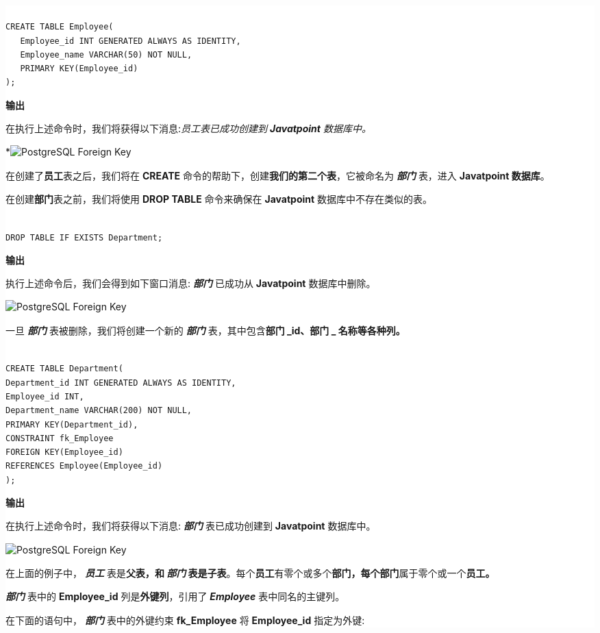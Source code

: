 ```

CREATE TABLE Employee(
   Employee_id INT GENERATED ALWAYS AS IDENTITY,
   Employee_name VARCHAR(50) NOT NULL,
   PRIMARY KEY(Employee_id)
);

```

**输出**

在执行上述命令时，我们将获得以下消息:*员工表已成功创建到 **Javatpoint** 数据库中。*

*![PostgreSQL Foreign Key](../Images/2f7b165c54518c7ad2c00ca359886925.png)

在创建了**员工**表之后，我们将在 **CREATE** 命令的帮助下，创建**我们的第二个表**，它被命名为 ***部门*** 表，进入 **Javatpoint 数据库**。

在创建**部门**表之前，我们将使用 **DROP TABLE** 命令来确保在 **Javatpoint** 数据库中不存在类似的表。

```

DROP TABLE IF EXISTS Department;

```

**输出**

执行上述命令后，我们会得到如下窗口消息: ***部门*** 已成功从 **Javatpoint** 数据库中删除。

![PostgreSQL Foreign Key](../Images/6c61d74e67e474045227282df192cf9b.png)

一旦 ***部门*** 表被删除，我们将创建一个新的 ***部门*** 表，其中包含**部门 _id、部门 _ 名称等各种列。**

```

CREATE TABLE Department(
Department_id INT GENERATED ALWAYS AS IDENTITY,
Employee_id INT,
Department_name VARCHAR(200) NOT NULL,
PRIMARY KEY(Department_id),
CONSTRAINT fk_Employee
FOREIGN KEY(Employee_id) 
REFERENCES Employee(Employee_id)
);

```

**输出**

在执行上述命令时，我们将获得以下消息: ***部门*** 表已成功创建到 **Javatpoint** 数据库中。

![PostgreSQL Foreign Key](../Images/457b43ae3dbea4433926fc41dc86f376.png)

在上面的例子中， ***员工*** 表是**父表，**和 ***部门*** 表是**子表**。每个**员工**有零个或多个**部门，**每个**部门**属于零个或一个**员工。**

***部门*** 表中的 **Employee_id** 列是**外键列**，引用了 ***Employee*** 表中同名的主键列。

在下面的语句中， ***部门*** 表中的外键约束 **fk_Employee** 将 **Employee_id** 指定为外键:
